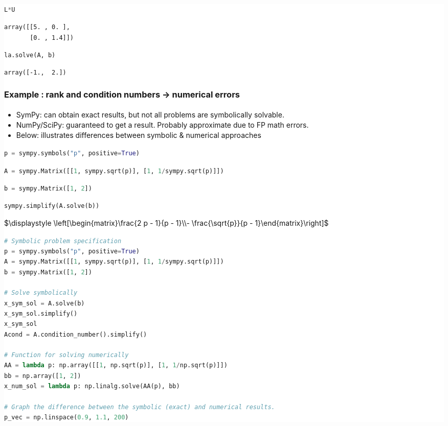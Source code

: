 


```python
L*U
```




    array([[5. , 0. ],
           [0. , 1.4]])




```python
la.solve(A, b)
```




    array([-1.,  2.])



### Example : rank and condition numbers -> numerical errors
* SymPy: can obtain exact results, but not all problems are symbolically solvable.
* NumPy/SciPy: guaranteed to get a result. Probably approximate due to FP math errors.
* Below: illustrates differences between symbolic & numerical approaches


```python
p = sympy.symbols("p", positive=True)
```


```python
A = sympy.Matrix([[1, sympy.sqrt(p)], [1, 1/sympy.sqrt(p)]])
```


```python
b = sympy.Matrix([1, 2])
```


```python
sympy.simplify(A.solve(b))
```




$\displaystyle \left[\begin{matrix}\frac{2 p - 1}{p - 1}\\- \frac{\sqrt{p}}{p - 1}\end{matrix}\right]$




```python
# Symbolic problem specification
p = sympy.symbols("p", positive=True)
A = sympy.Matrix([[1, sympy.sqrt(p)], [1, 1/sympy.sqrt(p)]])
b = sympy.Matrix([1, 2])

# Solve symbolically
x_sym_sol = A.solve(b)
x_sym_sol.simplify()
x_sym_sol
Acond = A.condition_number().simplify()

# Function for solving numerically
AA = lambda p: np.array([[1, np.sqrt(p)], [1, 1/np.sqrt(p)]])
bb = np.array([1, 2])
x_num_sol = lambda p: np.linalg.solve(AA(p), bb)

# Graph the difference between the symbolic (exact) and numerical results.
p_vec = np.linspace(0.9, 1.1, 200)
```